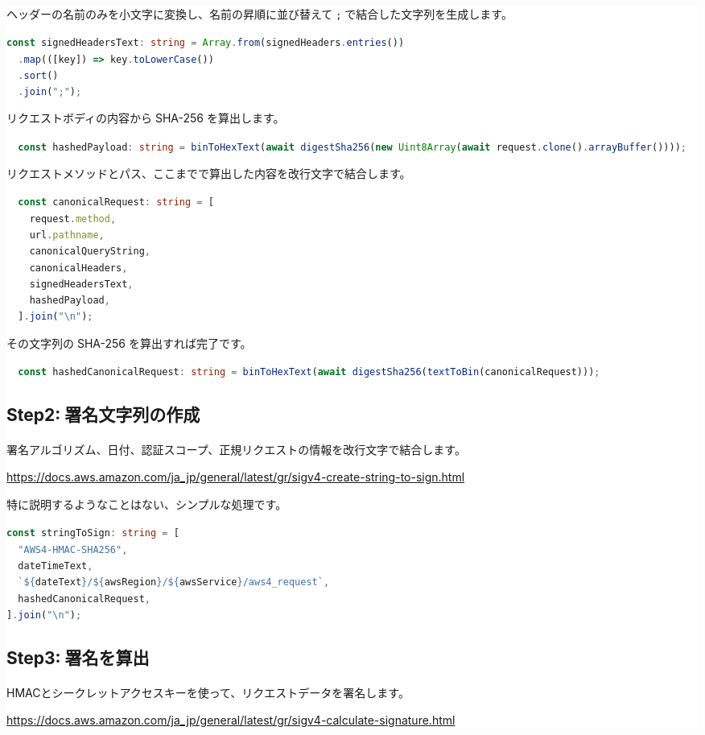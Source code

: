 ヘッダーの名前のみを小文字に変換し、名前の昇順に並び替えて `;` で結合した文字列を生成します。

```typescript
const signedHeadersText: string = Array.from(signedHeaders.entries())
  .map(([key]) => key.toLowerCase())
  .sort()
  .join(";");
```

リクエストボディの内容から SHA-256 を算出します。

```typescript
  const hashedPayload: string = binToHexText(await digestSha256(new Uint8Array(await request.clone().arrayBuffer())));
```

リクエストメソッドとパス、ここまでで算出した内容を改行文字で結合します。

```typescript
  const canonicalRequest: string = [
    request.method,
    url.pathname,
    canonicalQueryString,
    canonicalHeaders,
    signedHeadersText,
    hashedPayload,
  ].join("\n");
```

その文字列の SHA-256 を算出すれば完了です。

```typescript
  const hashedCanonicalRequest: string = binToHexText(await digestSha256(textToBin(canonicalRequest)));
```

## Step2: 署名文字列の作成

署名アルゴリズム、日付、認証スコープ、正規リクエストの情報を改行文字で結合します。

https://docs.aws.amazon.com/ja_jp/general/latest/gr/sigv4-create-string-to-sign.html

特に説明するようなことはない、シンプルな処理です。

```typescript
const stringToSign: string = [
  "AWS4-HMAC-SHA256",
  dateTimeText,
  `${dateText}/${awsRegion}/${awsService}/aws4_request`,
  hashedCanonicalRequest,
].join("\n");
```

## Step3: 署名を算出

HMACとシークレットアクセスキーを使って、リクエストデータを署名します。

https://docs.aws.amazon.com/ja_jp/general/latest/gr/sigv4-calculate-signature.html
